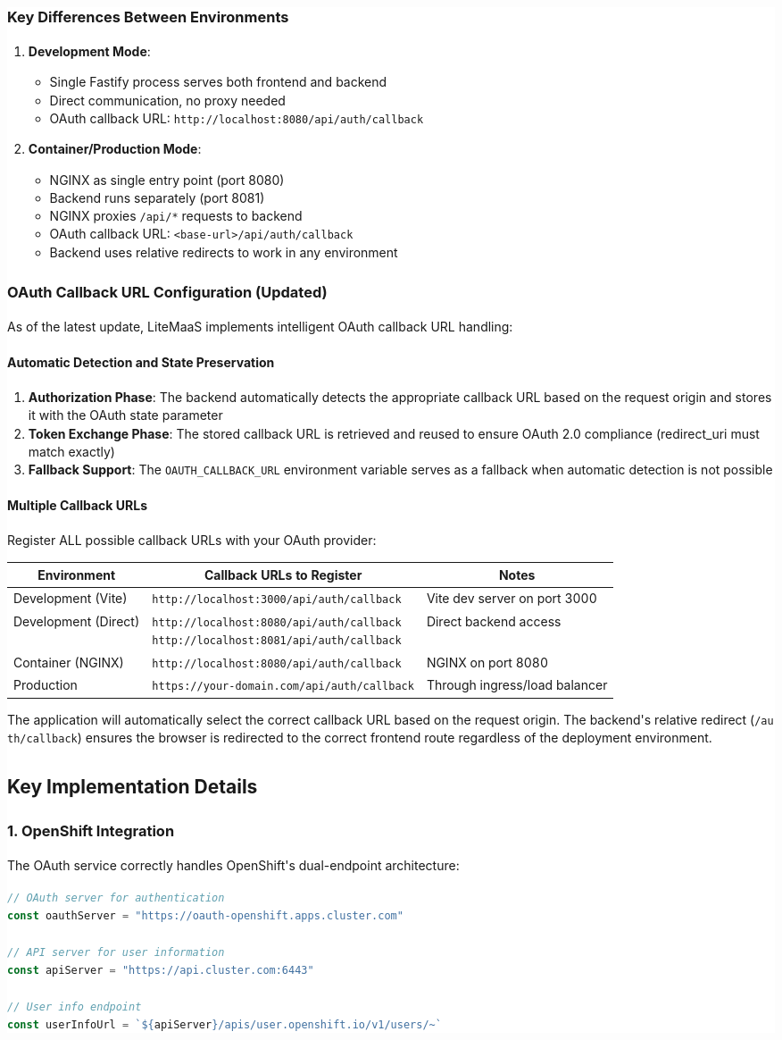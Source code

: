 ### Key Differences Between Environments

1. **Development Mode**:
   - Single Fastify process serves both frontend and backend
   - Direct communication, no proxy needed
   - OAuth callback URL: `http://localhost:8080/api/auth/callback`

2. **Container/Production Mode**:
   - NGINX as single entry point (port 8080)
   - Backend runs separately (port 8081)
   - NGINX proxies `/api/*` requests to backend
   - OAuth callback URL: `<base-url>/api/auth/callback`
   - Backend uses relative redirects to work in any environment

### OAuth Callback URL Configuration (Updated)

As of the latest update, LiteMaaS implements intelligent OAuth callback URL handling:

#### Automatic Detection and State Preservation

1. **Authorization Phase**: The backend automatically detects the appropriate callback URL based on the request origin and stores it with the OAuth state parameter
2. **Token Exchange Phase**: The stored callback URL is retrieved and reused to ensure OAuth 2.0 compliance (redirect_uri must match exactly)
3. **Fallback Support**: The `OAUTH_CALLBACK_URL` environment variable serves as a fallback when automatic detection is not possible

#### Multiple Callback URLs

Register ALL possible callback URLs with your OAuth provider:

| Environment | Callback URLs to Register | Notes |
|-------------|--------------------------|--------|
| Development (Vite) | `http://localhost:3000/api/auth/callback` | Vite dev server on port 3000 |
| Development (Direct) | `http://localhost:8080/api/auth/callback`<br>`http://localhost:8081/api/auth/callback` | Direct backend access |
| Container (NGINX) | `http://localhost:8080/api/auth/callback` | NGINX on port 8080 |
| Production | `https://your-domain.com/api/auth/callback` | Through ingress/load balancer |

The application will automatically select the correct callback URL based on the request origin. The backend's relative redirect (`/auth/callback`) ensures the browser is redirected to the correct frontend route regardless of the deployment environment.

## Key Implementation Details

### 1. OpenShift Integration

The OAuth service correctly handles OpenShift's dual-endpoint architecture:

```typescript
// OAuth server for authentication
const oauthServer = "https://oauth-openshift.apps.cluster.com"

// API server for user information
const apiServer = "https://api.cluster.com:6443"

// User info endpoint
const userInfoUrl = `${apiServer}/apis/user.openshift.io/v1/users/~`
```
